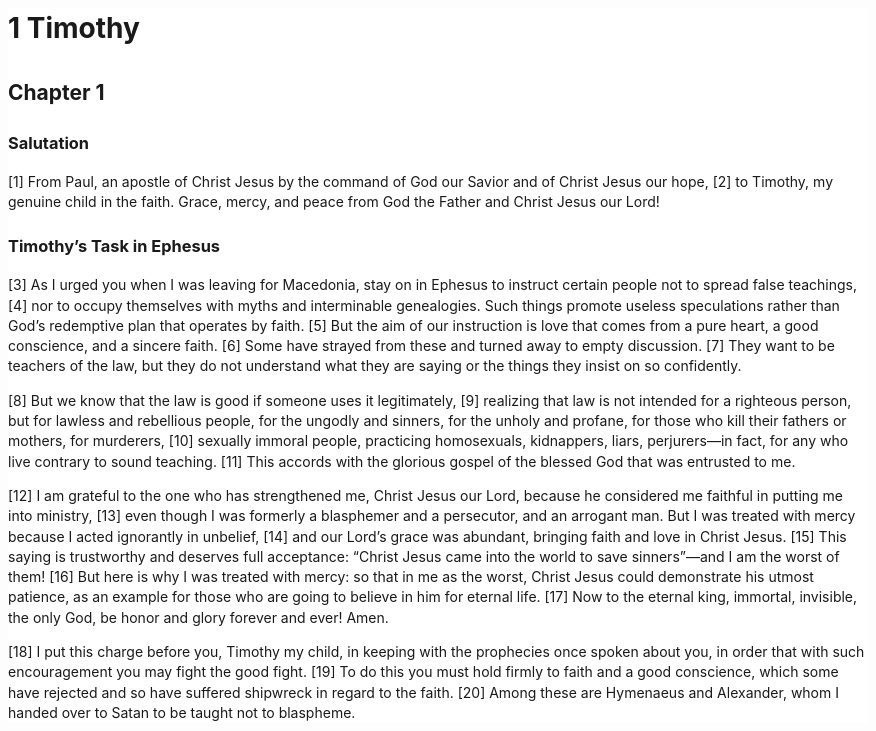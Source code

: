# 1 Timothy

## Chapter 1

### Salutation

[1] From Paul, an apostle of Christ Jesus by the command of God our Savior and of Christ Jesus our hope,
[2] to Timothy, my genuine child in the faith. Grace, mercy, and peace from God the Father and Christ Jesus our Lord!

### Timothy’s Task in Ephesus

[3] As I urged you when I was leaving for Macedonia, stay on in Ephesus to instruct certain people not to spread false teachings,
[4] nor to occupy themselves with myths and interminable genealogies. Such things promote useless speculations rather than God’s redemptive plan that operates by faith.
[5] But the aim of our instruction is love that comes from a pure heart, a good conscience, and a sincere faith.
[6] Some have strayed from these and turned away to empty discussion.
[7] They want to be teachers of the law, but they do not understand what they are saying or the things they insist on so confidently.

[8] But we know that the law is good if someone uses it legitimately,
[9] realizing that law is not intended for a righteous person, but for lawless and rebellious people, for the ungodly and sinners, for the unholy and profane, for those who kill their fathers or mothers, for murderers,
[10] sexually immoral people, practicing homosexuals, kidnappers, liars, perjurers—in fact, for any who live contrary to sound teaching.
[11] This accords with the glorious gospel of the blessed God that was entrusted to me.

[12] I am grateful to the one who has strengthened me, Christ Jesus our Lord, because he considered me faithful in putting me into ministry,
[13] even though I was formerly a blasphemer and a persecutor, and an arrogant man. But I was treated with mercy because I acted ignorantly in unbelief,
[14] and our Lord’s grace was abundant, bringing faith and love in Christ Jesus.
[15] This saying is trustworthy and deserves full acceptance: “Christ Jesus came into the world to save sinners”—and I am the worst of them!
[16] But here is why I was treated with mercy: so that in me as the worst, Christ Jesus could demonstrate his utmost patience, as an example for those who are going to believe in him for eternal life.
[17] Now to the eternal king, immortal, invisible, the only God, be honor and glory forever and ever! Amen.

[18] I put this charge before you, Timothy my child, in keeping with the prophecies once spoken about you, in order that with such encouragement you may fight the good fight.
[19] To do this you must hold firmly to faith and a good conscience, which some have rejected and so have suffered shipwreck in regard to the faith.
[20] Among these are Hymenaeus and Alexander, whom I handed over to Satan to be taught not to blaspheme.
